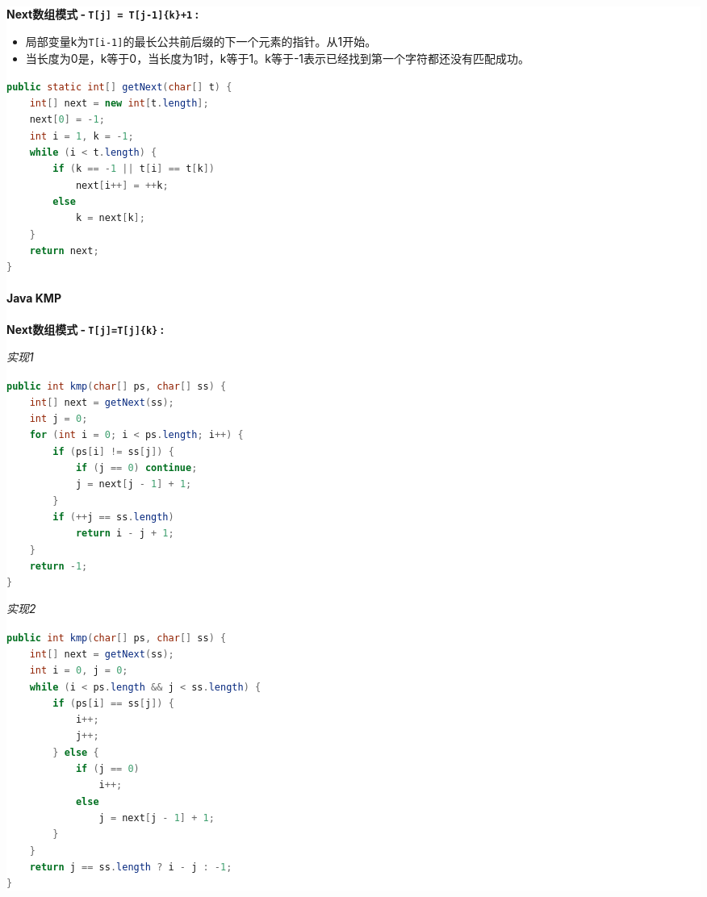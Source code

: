 **Next数组模式 - `T[j] = T[j-1]{k}+1` :** 

 * 局部变量k为`T[i-1]`的最长公共前后缀的下一个元素的指针。从1开始。
 * 当长度为0是，k等于0，当长度为1时，k等于1。k等于-1表示已经找到第一个字符都还没有匹配成功。

```java
public static int[] getNext(char[] t) {
    int[] next = new int[t.length];
    next[0] = -1;
    int i = 1, k = -1;
    while (i < t.length) {
        if (k == -1 || t[i] == t[k])
            next[i++] = ++k;
        else
            k = next[k];
    }
    return next;
}
```

#### Java KMP

**Next数组模式 - `T[j]=T[j]{k}` :** 

*实现1*

```java
public int kmp(char[] ps, char[] ss) {
    int[] next = getNext(ss);
    int j = 0;
    for (int i = 0; i < ps.length; i++) {
        if (ps[i] != ss[j]) {
            if (j == 0) continue;
            j = next[j - 1] + 1;
        }
        if (++j == ss.length)
            return i - j + 1;
    }
    return -1;
}
```

*实现2*

```java
public int kmp(char[] ps, char[] ss) {
    int[] next = getNext(ss);
    int i = 0, j = 0;
    while (i < ps.length && j < ss.length) {
        if (ps[i] == ss[j]) {
            i++;
            j++;
        } else {
            if (j == 0)
                i++;
            else
                j = next[j - 1] + 1;
        }
    }
    return j == ss.length ? i - j : -1;
}
```
